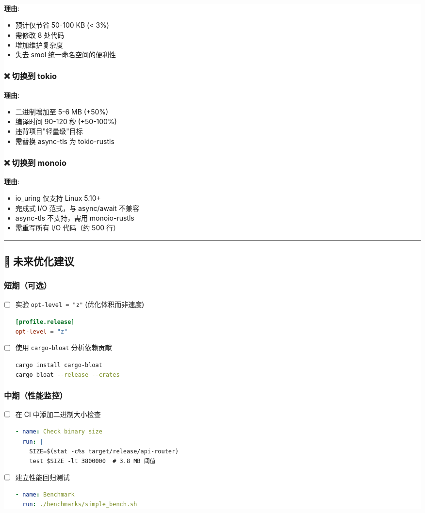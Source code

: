 **理由**:
- 预计仅节省 50-100 KB (< 3%)
- 需修改 8 处代码
- 增加维护复杂度
- 失去 smol 统一命名空间的便利性

### ❌ 切换到 tokio

**理由**:
- 二进制增加至 5-6 MB (+50%)
- 编译时间 90-120 秒 (+50-100%)
- 违背项目"轻量级"目标
- 需替换 async-tls 为 tokio-rustls

### ❌ 切换到 monoio

**理由**:
- io_uring 仅支持 Linux 5.10+
- 完成式 I/O 范式，与 async/await 不兼容
- async-tls 不支持，需用 monoio-rustls
- 需重写所有 I/O 代码（约 500 行）

---

## 🔮 未来优化建议

### 短期（可选）

- [ ] 实验 `opt-level = "z"` (优化体积而非速度)
  ```toml
  [profile.release]
  opt-level = "z"
  ```

- [ ] 使用 `cargo-bloat` 分析依赖贡献
  ```bash
  cargo install cargo-bloat
  cargo bloat --release --crates
  ```

### 中期（性能监控）

- [ ] 在 CI 中添加二进制大小检查
  ```yaml
  - name: Check binary size
    run: |
      SIZE=$(stat -c%s target/release/api-router)
      test $SIZE -lt 3800000  # 3.8 MB 阈值
  ```

- [ ] 建立性能回归测试
  ```yaml
  - name: Benchmark
    run: ./benchmarks/simple_bench.sh
  ```
